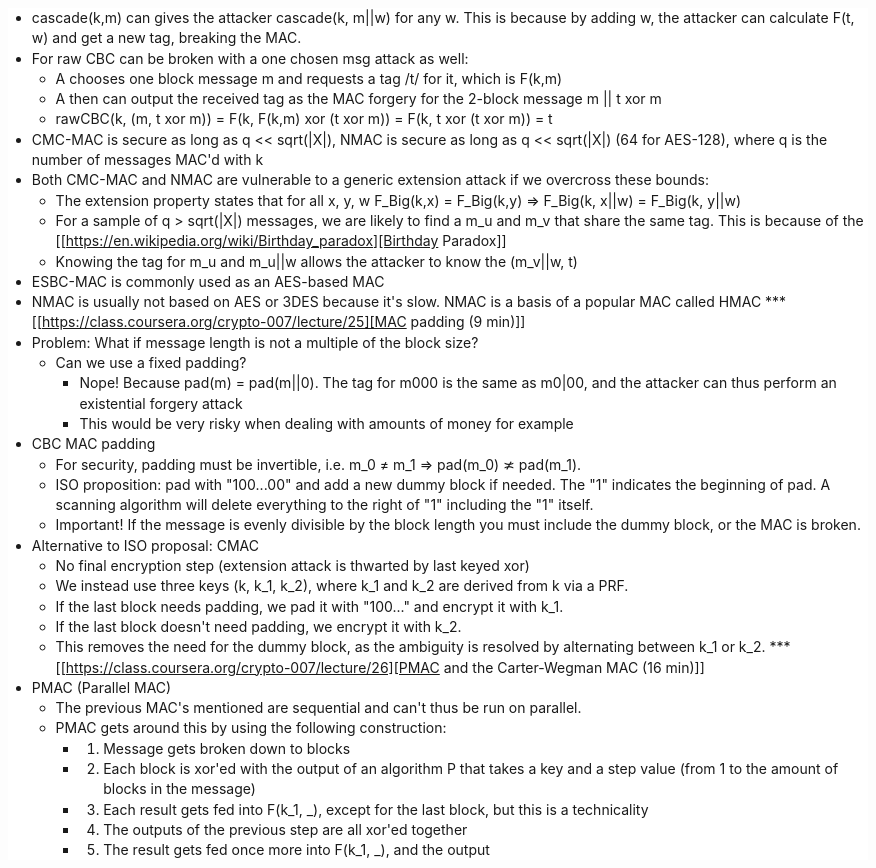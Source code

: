   - cascade(k,m) can gives the attacker cascade(k, m||w) for any w.
    This is because by adding w, the attacker can calculate F(t, w)
    and get a new tag, breaking the MAC.
  - For raw CBC can be broken with a one chosen msg attack as well:
    - A chooses one block message m and requests a tag /t/ for it, which
      is F(k,m)
    - A then can output the received tag as the MAC forgery for the
      2-block message m || t xor m
    - rawCBC(k, (m, t xor m)) = F(k, F(k,m) xor (t xor m)) = F(k, t
      xor (t xor m)) = t
- CMC-MAC is secure as long as q << sqrt(|X|), NMAC is secure as long
  as q << sqrt(|X|) (64 for AES-128), where q is the number of
  messages MAC'd with k
- Both CMC-MAC and NMAC are vulnerable to a generic extension attack
  if we overcross these bounds:
  - The extension property states that for all x, y, w F_Big(k,x) =
    F_Big(k,y) => F_Big(k, x||w) = F_Big(k, y||w)
  - For a sample of q > sqrt(|X|) messages, we are likely to find a
    m_u and m_v that share the same tag. This is because of the
    [[https://en.wikipedia.org/wiki/Birthday_paradox][Birthday Paradox]]
  - Knowing the tag for m_u and m_u||w allows the attacker to know the
    (m_v||w, t)
- ESBC-MAC is commonly used as an AES-based MAC
- NMAC is usually not based on AES or 3DES because it's slow. NMAC is
  a basis of a popular MAC called HMAC
*** [[https://class.coursera.org/crypto-007/lecture/25][MAC padding (9 min)]]
- Problem: What if message length is not a multiple of the block size?
  - Can we use a fixed padding?
    - Nope! Because pad(m) = pad(m||0). The tag for m000 is the same
      as m0|00, and the attacker can thus perform an existential
      forgery attack
    - This would be very risky when dealing with amounts of money for example
- CBC MAC padding
  - For security, padding must be invertible, i.e. m_0 ≠ m_1 =>
    pad(m_0) ≭ pad(m_1).
  - ISO proposition: pad with "100...00" and add a new dummy block if
    needed. The "1" indicates the beginning of pad. A scanning
    algorithm will delete everything to the right of "1" including the
    "1" itself.
  - Important! If the message is evenly divisible by the block length
    you must include the dummy block, or the MAC is broken.
- Alternative to ISO proposal: CMAC
  - No final encryption step (extension attack is thwarted by last
    keyed xor)
  - We instead use three keys (k, k_1, k_2), where k_1 and k_2 are
    derived from k via a PRF.
  - If the last block needs padding, we pad it with "100..." and
    encrypt it with k_1.
  - If the last block doesn't need padding, we encrypt it with k_2.
  - This removes the need for the dummy block, as the ambiguity is
    resolved by alternating between k_1 or k_2.
*** [[https://class.coursera.org/crypto-007/lecture/26][PMAC and the Carter-Wegman MAC (16 min)]]
- PMAC (Parallel MAC)
  - The previous MAC's mentioned are sequential and can't thus be run
    on parallel.
  - PMAC gets around this by using the following construction:
    - 1) Message gets broken down to blocks
    - 2) Each block is xor'ed with the output of an algorithm P that
      takes a key and a step value (from 1 to the amount of blocks in
      the message)
    - 3) Each result gets fed into F(k_1, _), except for the last
      block, but this is a technicality
    - 4) The outputs of the previous step are all xor'ed together
    - 5) The result gets fed once more into F(k_1, _), and the output